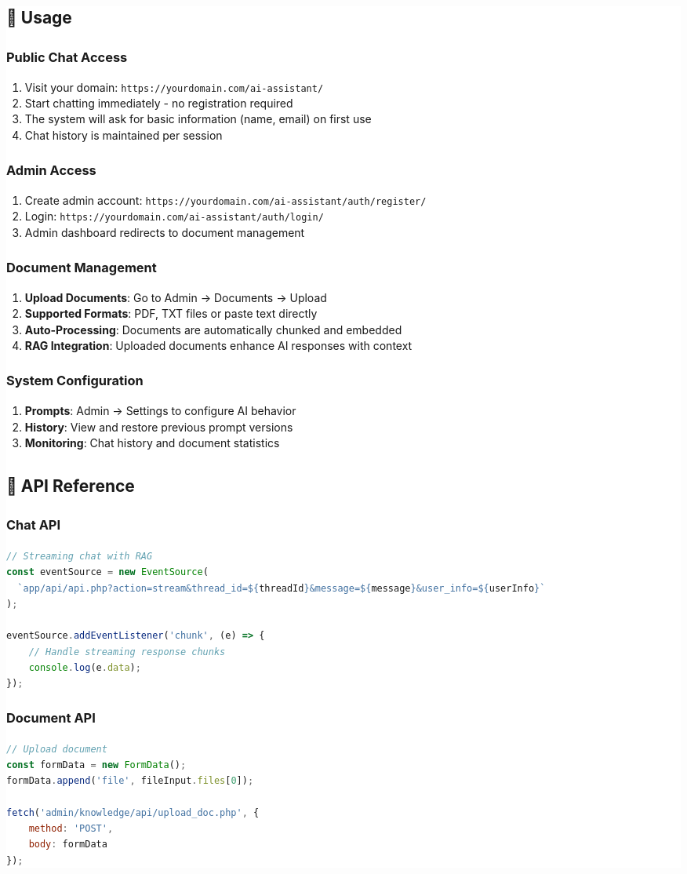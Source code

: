 ## 🎯 Usage

### **Public Chat Access**
1. Visit your domain: `https://yourdomain.com/ai-assistant/`
2. Start chatting immediately - no registration required
3. The system will ask for basic information (name, email) on first use
4. Chat history is maintained per session

### **Admin Access**
1. Create admin account: `https://yourdomain.com/ai-assistant/auth/register/`
2. Login: `https://yourdomain.com/ai-assistant/auth/login/`
3. Admin dashboard redirects to document management

### **Document Management**
1. **Upload Documents**: Go to Admin → Documents → Upload
2. **Supported Formats**: PDF, TXT files or paste text directly
3. **Auto-Processing**: Documents are automatically chunked and embedded
4. **RAG Integration**: Uploaded documents enhance AI responses with context

### **System Configuration**
1. **Prompts**: Admin → Settings to configure AI behavior
2. **History**: View and restore previous prompt versions
3. **Monitoring**: Chat history and document statistics

## 🔧 API Reference

### **Chat API**
```javascript
// Streaming chat with RAG
const eventSource = new EventSource(
  `app/api/api.php?action=stream&thread_id=${threadId}&message=${message}&user_info=${userInfo}`
);

eventSource.addEventListener('chunk', (e) => {
    // Handle streaming response chunks
    console.log(e.data);
});
```

### **Document API**
```javascript
// Upload document
const formData = new FormData();
formData.append('file', fileInput.files[0]);

fetch('admin/knowledge/api/upload_doc.php', {
    method: 'POST',
    body: formData
});
```
